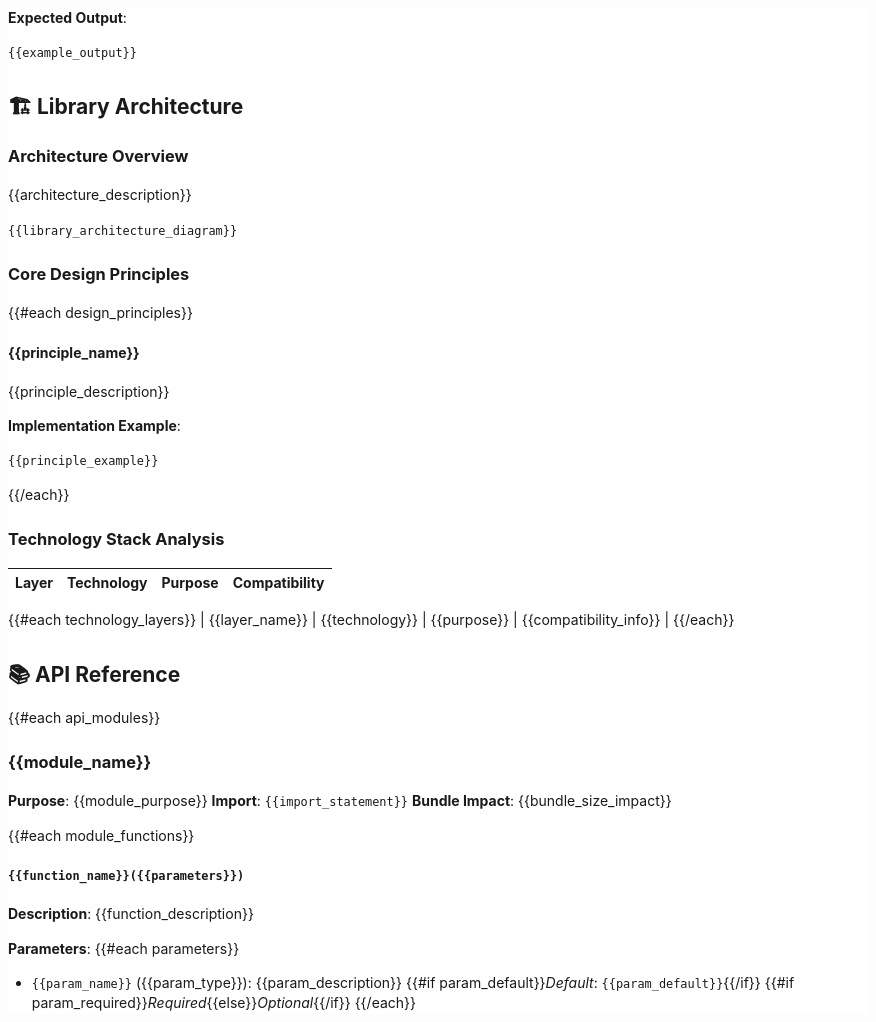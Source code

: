 **Expected Output**:
```{{output_format}}
{{example_output}}
```

## 🏗️ Library Architecture

### Architecture Overview
{{architecture_description}}

```mermaid
{{library_architecture_diagram}}
```

### Core Design Principles

{{#each design_principles}}
#### {{principle_name}}
{{principle_description}}

**Implementation Example**:
```{{language}}
{{principle_example}}
```
{{/each}}

### Technology Stack Analysis

| Layer | Technology | Purpose | Compatibility |
|-------|------------|---------|---------------|
{{#each technology_layers}}
| {{layer_name}} | {{technology}} | {{purpose}} | {{compatibility_info}} |
{{/each}}

## 📚 API Reference

{{#each api_modules}}
### {{module_name}}

**Purpose**: {{module_purpose}}
**Import**: `{{import_statement}}`
**Bundle Impact**: {{bundle_size_impact}}

{{#each module_functions}}
#### `{{function_name}}({{parameters}})`

**Description**: {{function_description}}

**Parameters**:
{{#each parameters}}
- `{{param_name}}` ({{param_type}}): {{param_description}}
  {{#if param_default}}*Default*: `{{param_default}}`{{/if}}
  {{#if param_required}}*Required*{{else}}*Optional*{{/if}}
  {{/each}}

